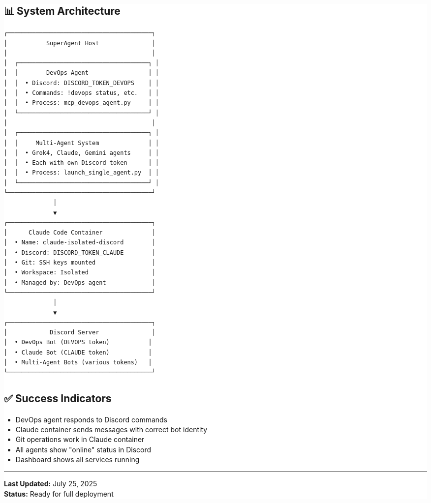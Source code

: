 ## 📊 **System Architecture**

```
┌─────────────────────────────────────────┐
│           SuperAgent Host               │
│                                         │
│  ┌─────────────────────────────────────┐ │
│  │        DevOps Agent                 │ │
│  │  • Discord: DISCORD_TOKEN_DEVOPS    │ │
│  │  • Commands: !devops status, etc.   │ │
│  │  • Process: mcp_devops_agent.py     │ │
│  └─────────────────────────────────────┘ │
│                                         │
│  ┌─────────────────────────────────────┐ │
│  │     Multi-Agent System              │ │
│  │  • Grok4, Claude, Gemini agents     │ │
│  │  • Each with own Discord token      │ │
│  │  • Process: launch_single_agent.py  │ │
│  └─────────────────────────────────────┘ │
└─────────────────────────────────────────┘
              │
              ▼
┌─────────────────────────────────────────┐
│      Claude Code Container              │
│  • Name: claude-isolated-discord        │
│  • Discord: DISCORD_TOKEN_CLAUDE        │
│  • Git: SSH keys mounted                │
│  • Workspace: Isolated                  │
│  • Managed by: DevOps agent             │
└─────────────────────────────────────────┘
              │
              ▼
┌─────────────────────────────────────────┐
│            Discord Server               │
│  • DevOps Bot (DEVOPS token)           │
│  • Claude Bot (CLAUDE token)           │  
│  • Multi-Agent Bots (various tokens)   │
└─────────────────────────────────────────┘
```

## ✅ **Success Indicators**

- DevOps agent responds to Discord commands
- Claude container sends messages with correct bot identity
- Git operations work in Claude container
- All agents show "online" status in Discord
- Dashboard shows all services running

---
**Last Updated:** July 25, 2025  
**Status:** Ready for full deployment